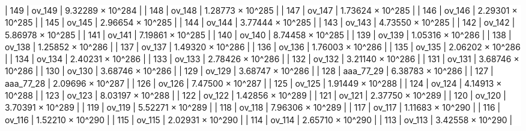 | 149 | ov_149 | 9.32289 × 10^284 |
| 148 | ov_148 | 1.28773 × 10^285 |
| 147 | ov_147 | 1.73624 × 10^285 |
| 146 | ov_146 | 2.29301 × 10^285 |
| 145 | ov_145 | 2.96654 × 10^285 |
| 144 | ov_144 | 3.77444 × 10^285 |
| 143 | ov_143 | 4.73550 × 10^285 |
| 142 | ov_142 | 5.86978 × 10^285 |
| 141 | ov_141 | 7.19861 × 10^285 |
| 140 | ov_140 | 8.74458 × 10^285 |
| 139 | ov_139 | 1.05316 × 10^286 |
| 138 | ov_138 | 1.25852 × 10^286 |
| 137 | ov_137 | 1.49320 × 10^286 |
| 136 | ov_136 | 1.76003 × 10^286 |
| 135 | ov_135 | 2.06202 × 10^286 |
| 134 | ov_134 | 2.40231 × 10^286 |
| 133 | ov_133 | 2.78426 × 10^286 |
| 132 | ov_132 | 3.21140 × 10^286 |
| 131 | ov_131 | 3.68746 × 10^286 |
| 130 | ov_130 | 3.68746 × 10^286 |
| 129 | ov_129 | 3.68747 × 10^286 |
| 128 | aaa_77_29 | 6.38783 × 10^286 |
| 127 | aaa_77_28 | 2.09696 × 10^287 |
| 126 | ov_126 | 7.47500 × 10^287 |
| 125 | ov_125 | 1.91449 × 10^288 |
| 124 | ov_124 | 4.14913 × 10^288 |
| 123 | ov_123 | 8.03197 × 10^288 |
| 122 | ov_122 | 1.42856 × 10^289 |
| 121 | ov_121 | 2.37750 × 10^289 |
| 120 | ov_120 | 3.70391 × 10^289 |
| 119 | ov_119 | 5.52271 × 10^289 |
| 118 | ov_118 | 7.96306 × 10^289 |
| 117 | ov_117 | 1.11683 × 10^290 |
| 116 | ov_116 | 1.52210 × 10^290 |
| 115 | ov_115 | 2.02931 × 10^290 |
| 114 | ov_114 | 2.65710 × 10^290 |
| 113 | ov_113 | 3.42558 × 10^290 |